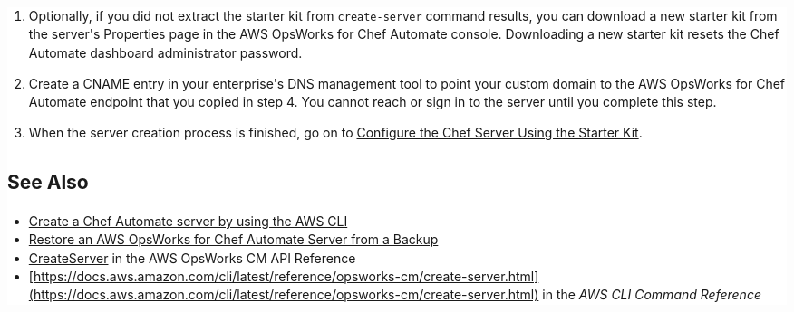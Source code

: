 1. Optionally, if you did not extract the starter kit from `create-server` command results, you can download a new starter kit from the server's Properties page in the AWS OpsWorks for Chef Automate console\. Downloading a new starter kit resets the Chef Automate dashboard administrator password\.

1. Create a CNAME entry in your enterprise's DNS management tool to point your custom domain to the AWS OpsWorks for Chef Automate endpoint that you copied in step 4\. You cannot reach or sign in to the server until you complete this step\.

1. When the server creation process is finished, go on to [Configure the Chef Server Using the Starter Kit](opscm-starterkit.md)\.

## See Also<a name="opscm-update-server-custom-domain-seealso"></a>
+ [Create a Chef Automate server by using the AWS CLI](gettingstarted-opscm-create.md#gettingstarted-opscm-create-cli)
+ [Restore an AWS OpsWorks for Chef Automate Server from a Backup](opscm-chef-restore.md)
+ [CreateServer](https://docs.aws.amazon.com/opsworks-cm/latest/APIReference/API_CreateServer.html) in the AWS OpsWorks CM API Reference
+ [https://docs.aws.amazon.com/cli/latest/reference/opsworks-cm/create-server.html](https://docs.aws.amazon.com/cli/latest/reference/opsworks-cm/create-server.html) in the *AWS CLI Command Reference*